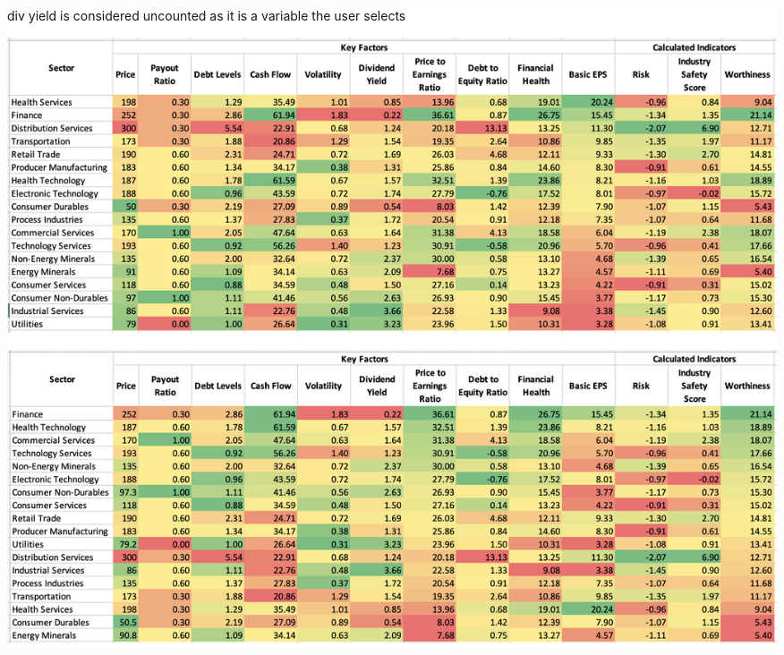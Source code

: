 div yield is considered uncounted as it is a variable the user selects

![Industry sectors sorted by EPS](Sector_EPS.png)

![Industry sectors sorted by Worthiness](Sector_Worthiness.png)
